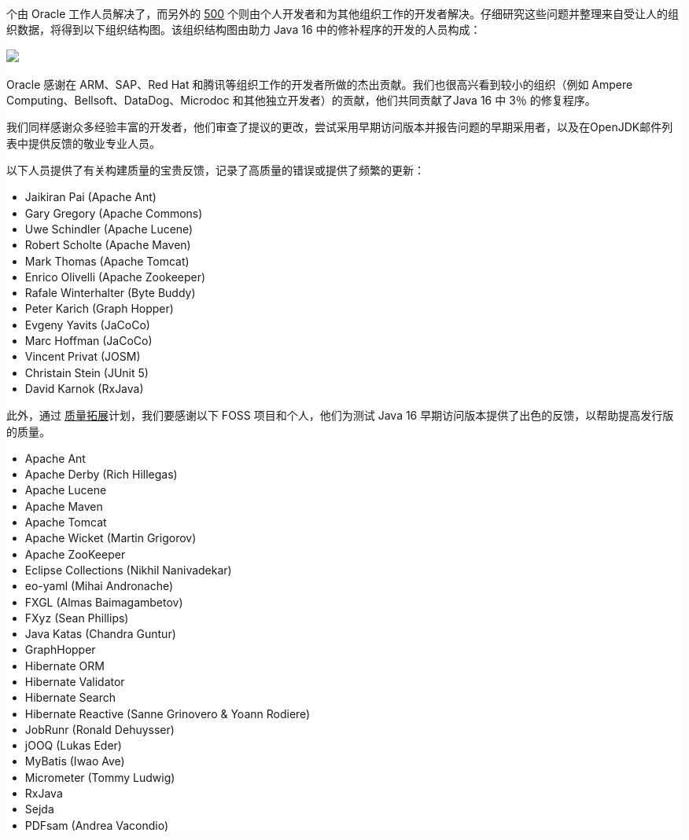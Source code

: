 个由 Oracle 工作人员解决了，而另外的 [500](https://bugs.openjdk.java.net/browse/JDK-8257574?jql=project%20%3D%20JDK%20AND%20fixVersion%20%3D%2016%20AND%20resolution%20%3D%20Fixed%20AND%20(comment%20~%20%22URL%3A%20http%3A%2F%2Fhg.openjdk.java.net%22%20OR%20comment%20~%20%22URL%3A%20https%3A%2F%2Fhg.openjdk.java.net%22%20%20OR%20comment%20~%20%22URL%3A%20https%3A%2F%2Fgit.openjdk.java.net%2F%22)%20%20AND%20(labels%20not%20in%20(hgupdate-sync)%20OR%20labels%20is%20EMPTY)%20AND%20assignee%20not%20in%20%20membersOf(oracle-employees)%20ORDER%20BY%20updated%20DESC%2C%20assignee%20ASC) 个则由个人开发者和为其他组织工作的开发者解决。仔细研究这些问题并整理来自受让人的组织数据，将得到以下组织结构图。该组织结构图由助力 Java 16 中的修补程序的开发的人员构成：

![](https://p6-juejin.byteimg.com/tos-cn-i-k3u1fbpfcp/515b6bd1c2b3439b883b450c9af979d0~tplv-k3u1fbpfcp-zoom-1.image)

Oracle 感谢在 ARM、SAP、Red Hat 和腾讯等组织工作的开发者所做的杰出贡献。我们也很高兴看到较小的组织（例如 Ampere Computing、Bellsoft、DataDog、Microdoc 和其他独立开发者）的贡献，他们共同贡献了Java 16 中 3％ 的修复程序。

我们同样感谢众多经验丰富的开发者，他们审查了提议的更改，尝试采用早期访问版本并报告问题的早期采用者，以及在OpenJDK邮件列表中提供反馈的敬业专业人员。

以下人员提供了有关构建质量的宝贵反馈，记录了高质量的错误或提供了频繁的更新：

* Jaikiran Pai (Apache Ant)
* Gary Gregory (Apache Commons)
* Uwe Schindler (Apache Lucene)
* Robert Scholte (Apache Maven)
* Mark Thomas (Apache Tomcat)
* Enrico Olivelli (Apache Zookeeper)
* Rafale Winterhalter (Byte Buddy)
* Peter Karich (Graph Hopper)
* Evgeny Yavits (JaCoCo)
* Marc Hoffman (JaCoCo)
* Vincent Privat (JOSM)
* Christain Stein (JUnit 5)
* David Karnok (RxJava)

此外，通过 [质量拓展](https://wiki.openjdk.java.net/display/quality/Quality+Outreach)计划，我们要感谢以下 FOSS 项目和个人，他们为测试 Java 16 早期访问版本提供了出色的反馈，以帮助提高发行版的质量。

* Apache Ant
* Apache Derby (Rich Hillegas)
* Apache Lucene
* Apache Maven
* Apache Tomcat
* Apache Wicket (Martin Grigorov)
* Apache ZooKeeper
* Eclipse Collections (Nikhil Nanivadekar)
* eo-yaml (Mihai Andronache)
* FXGL (Almas Baimagambetov)
* FXyz (Sean Phillips)
* Java Katas (Chandra Guntur)
* GraphHopper
* Hibernate ORM
* Hibernate Validator
* Hibernate Search
* Hibernate Reactive (Sanne Grinovero & Yoann Rodiere)
* JobRunr (Ronald Dehuysser)
* jOOQ (Lukas Eder)
* MyBatis (Iwao Ave)
* Micrometer (Tommy Ludwig)
* RxJava
* Sejda
* PDFsam (Andrea Vacondio)
